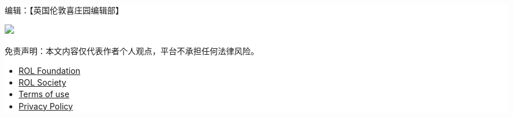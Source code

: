 编辑：【英国伦敦喜庄园编辑部】
 
![](https://assets.gnews.org/wp-content/uploads/2022/04/HHS_QRCode_up_220405.jpg)

免责声明：本文内容仅代表作者个人观点，平台不承担任何法律风险。
  
- [ROL Foundation](https://rolfoundation.org/)
- [ROL Society](https://rolsociety.org/)
- [Terms of use](https://gnews.org/terms-of-use-3/)
- [Privacy Policy](https://gnews.org/privacy-policy/)
